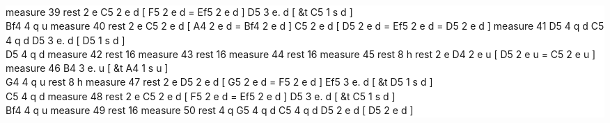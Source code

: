 measure 39
rest   2        e
C5     2        e     d  [
F5     2        e     d  =
Ef5    2        e     d  ]
D5     3        e.    d  [      &t
C5     1        s     d  ]\
Bf4    4        q     u
measure 40
rest   2        e
C5     2        e     d  [
A4     2        e     d  =
Bf4    2        e     d  ]
C5     2        e     d  [
D5     2        e     d  =
Ef5    2        e     d  =
D5     2        e     d  ]
measure 41
D5     4        q     d
C5     4        q     d
D5     3        e.    d  [
D5     1        s     d  ]\
D5     4        q     d
measure 42
rest  16
measure 43
rest  16
measure 44
rest  16
measure 45
rest   8        h
rest   2        e
D4     2        e     u  [
D5     2        e     u  =
C5     2        e     u  ]
measure 46
B4     3        e.    u  [      &t
A4     1        s     u  ]\
G4     4        q     u
rest   8        h
measure 47
rest   2        e
D5     2        e     d  [
G5     2        e     d  =
F5     2        e     d  ]
Ef5    3        e.    d  [      &t
D5     1        s     d  ]\
C5     4        q     d
measure 48
rest   2        e
C5     2        e     d  [
F5     2        e     d  =
Ef5    2        e     d  ]
D5     3        e.    d  [      &t
C5     1        s     d  ]\
Bf4    4        q     u
measure 49
rest  16
measure 50
rest   4        q
G5     4        q     d
C5     4        q     d
D5     2        e     d  [
D5     2        e     d  ]